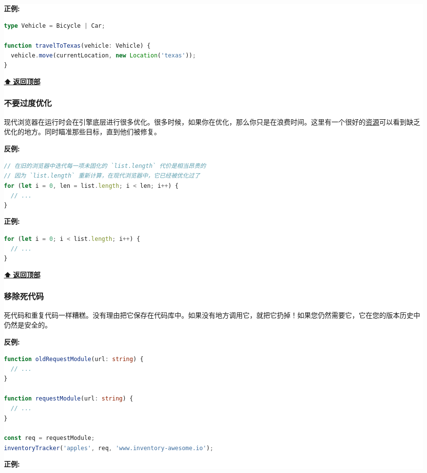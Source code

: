 **正例:**

```ts
type Vehicle = Bicycle | Car;

function travelToTexas(vehicle: Vehicle) {
  vehicle.move(currentLocation, new Location('texas'));
}
```

**[⬆ 返回顶部](#目录)**

### 不要过度优化

现代浏览器在运行时会在引擎底层进行很多优化。很多时候，如果你在优化，那么你只是在浪费时间。这里有一个很好的[资源](https://github.com/petkaantonov/bluebird/wiki/Optimization-killers)可以看到缺乏优化的地方。同时瞄准那些目标，直到他们被修复。

**反例:**

```ts
// 在旧的浏览器中迭代每一项未固化的 `list.length` 代价是相当昂贵的
// 因为 `list.length` 重新计算，在现代浏览器中，它已经被优化过了
for (let i = 0, len = list.length; i < len; i++) {
  // ...
}
```

**正例:**

```ts
for (let i = 0; i < list.length; i++) {
  // ...
}
```

**[⬆ 返回顶部](#目录)**

### 移除死代码

死代码和重复代码一样糟糕。没有理由把它保存在代码库中。如果没有地方调用它，就把它扔掉！如果您仍然需要它，它在您的版本历史中仍然是安全的。

**反例:**

```ts
function oldRequestModule(url: string) {
  // ...
}

function requestModule(url: string) {
  // ...
}

const req = requestModule;
inventoryTracker('apples', req, 'www.inventory-awesome.io');
```

**正例:**
